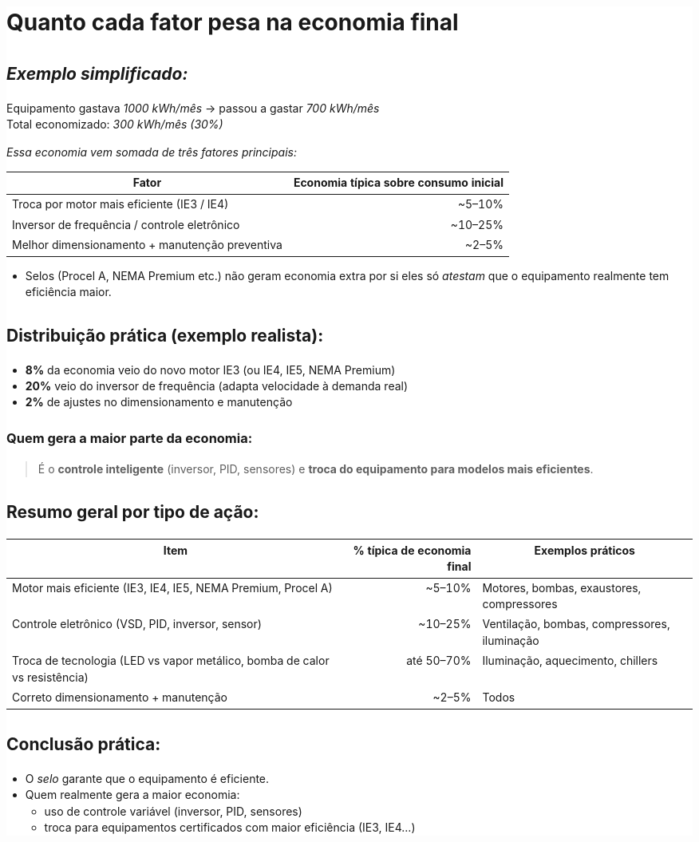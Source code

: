 # **Quanto cada fator pesa na economia final**

## *Exemplo simplificado:* 
Equipamento gastava *1000 kWh/mês* → passou a gastar *700 kWh/mês*  
Total economizado: *300 kWh/mês (30%)*

*Essa economia vem somada de três fatores principais:*

| Fator                                         | Economia típica sobre consumo inicial |
|-----------------------------------------------|--------------------------------------:|
| Troca por motor mais eficiente (IE3 / IE4)    | ~5–10%                                |
| Inversor de frequência / controle eletrônico  | ~10–25%                               |
| Melhor dimensionamento + manutenção preventiva| ~2–5%                                 |

- Selos (Procel A, NEMA Premium etc.) não geram economia extra por si eles só *atestam* que o equipamento realmente tem eficiência maior. 
##

## **Distribuição prática (exemplo realista):**
- **8%** da economia veio do novo motor IE3 (ou IE4, IE5, NEMA Premium)
- **20%** veio do inversor de frequência (adapta velocidade à demanda real)
- **2%** de ajustes no dimensionamento e manutenção

### **Quem gera a maior parte da economia:**  
> É o **controle inteligente** (inversor, PID, sensores) e **troca do equipamento para modelos mais eficientes**.

##

## **Resumo geral por tipo de ação:**

| Item                                                      | % típica de economia final | Exemplos práticos                            |
|----------------------------------------------------------|---------------------------:|----------------------------------------------|
| Motor mais eficiente (IE3, IE4, IE5, NEMA Premium, Procel A) | ~5–10%                     | Motores, bombas, exaustores, compressores   |
| Controle eletrônico (VSD, PID, inversor, sensor)         | ~10–25%                    | Ventilação, bombas, compressores, iluminação|
| Troca de tecnologia (LED vs vapor metálico, bomba de calor vs resistência) | até 50–70% | Iluminação, aquecimento, chillers           |
| Correto dimensionamento + manutenção                     | ~2–5%                      | Todos                                        |

##

## **Conclusão prática:**
- O *selo* garante que o equipamento é eficiente.
- Quem realmente gera a maior economia:  
  - uso de controle variável (inversor, PID, sensores)
  - troca para equipamentos certificados com maior eficiência (IE3, IE4…)

